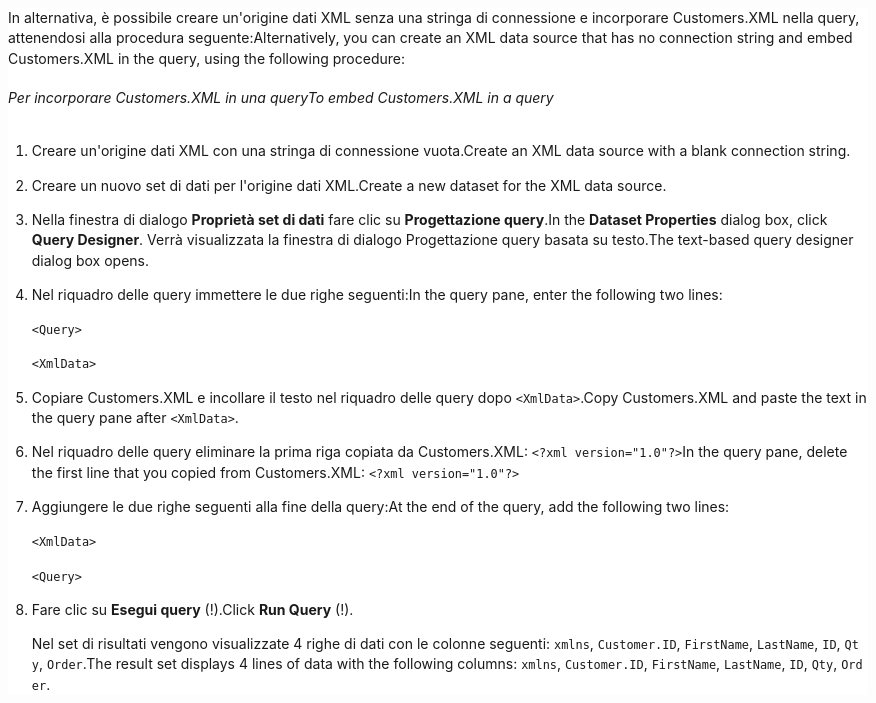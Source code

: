   
 <span data-ttu-id="2fcf0-249">In alternativa, è possibile creare un'origine dati XML senza una stringa di connessione e incorporare Customers.XML nella query, attenendosi alla procedura seguente:</span><span class="sxs-lookup"><span data-stu-id="2fcf0-249">Alternatively, you can create an XML data source that has no connection string and embed Customers.XML in the query, using the following procedure:</span></span>  
  
###### <a name="to-embed-customersxml-in-a-query"></a><span data-ttu-id="2fcf0-250">Per incorporare Customers.XML in una query</span><span class="sxs-lookup"><span data-stu-id="2fcf0-250">To embed Customers.XML in a query</span></span>  
  
1.  <span data-ttu-id="2fcf0-251">Creare un'origine dati XML con una stringa di connessione vuota.</span><span class="sxs-lookup"><span data-stu-id="2fcf0-251">Create an XML data source with a blank connection string.</span></span>  
  
2.  <span data-ttu-id="2fcf0-252">Creare un nuovo set di dati per l'origine dati XML.</span><span class="sxs-lookup"><span data-stu-id="2fcf0-252">Create a new dataset for the XML data source.</span></span>  
  
3.  <span data-ttu-id="2fcf0-253">Nella finestra di dialogo **Proprietà set di dati** fare clic su **Progettazione query**.</span><span class="sxs-lookup"><span data-stu-id="2fcf0-253">In the **Dataset Properties** dialog box, click **Query Designer**.</span></span> <span data-ttu-id="2fcf0-254">Verrà visualizzata la finestra di dialogo Progettazione query basata su testo.</span><span class="sxs-lookup"><span data-stu-id="2fcf0-254">The text-based query designer dialog box opens.</span></span>  
  
4.  <span data-ttu-id="2fcf0-255">Nel riquadro delle query immettere le due righe seguenti:</span><span class="sxs-lookup"><span data-stu-id="2fcf0-255">In the query pane, enter the following two lines:</span></span>  
  
     `<Query>`  
  
     `<XmlData>`  
  
5.  <span data-ttu-id="2fcf0-256">Copiare Customers.XML e incollare il testo nel riquadro delle query dopo `<XmlData>`.</span><span class="sxs-lookup"><span data-stu-id="2fcf0-256">Copy Customers.XML and paste the text in the query pane after `<XmlData>`.</span></span>  
  
6.  <span data-ttu-id="2fcf0-257">Nel riquadro delle query eliminare la prima riga copiata da Customers.XML: `<?xml version="1.0"?>`</span><span class="sxs-lookup"><span data-stu-id="2fcf0-257">In the query pane, delete the first line that you copied from Customers.XML: `<?xml version="1.0"?>`</span></span>  
  
7.  <span data-ttu-id="2fcf0-258">Aggiungere le due righe seguenti alla fine della query:</span><span class="sxs-lookup"><span data-stu-id="2fcf0-258">At the end of the query, add the following two lines:</span></span>  
  
     `<XmlData>`  
  
     `<Query>`  
  
8.  <span data-ttu-id="2fcf0-259">Fare clic su **Esegui query** (!).</span><span class="sxs-lookup"><span data-stu-id="2fcf0-259">Click **Run Query** (!).</span></span>  
  
     <span data-ttu-id="2fcf0-260">Nel set di risultati vengono visualizzate 4 righe di dati con le colonne seguenti: `xmlns`, `Customer.ID`, `FirstName`, `LastName`, `ID`, `Qty`, `Order`.</span><span class="sxs-lookup"><span data-stu-id="2fcf0-260">The result set displays 4 lines of data with the following columns: `xmlns`, `Customer.ID`, `FirstName`, `LastName`, `ID`, `Qty`, `Order`.</span></span>  
  